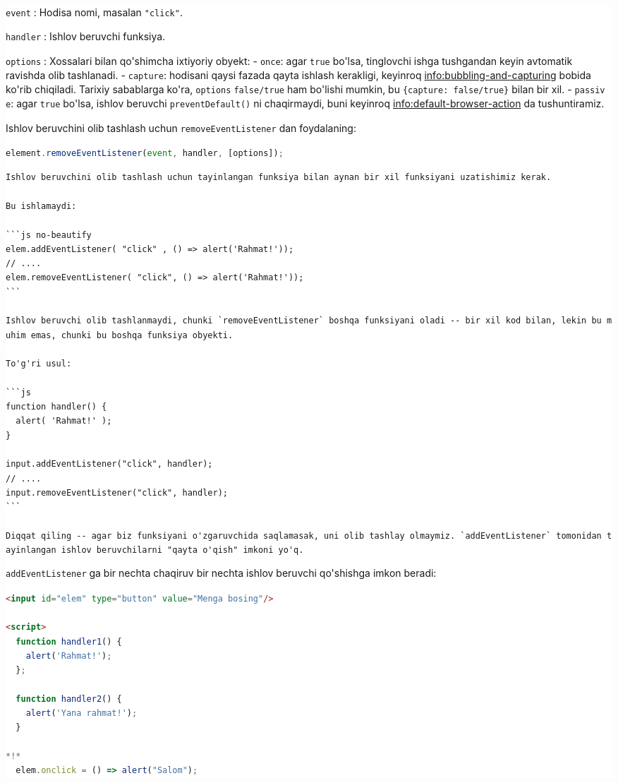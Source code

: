 `event`
: Hodisa nomi, masalan `"click"`.

`handler`
: Ishlov beruvchi funksiya.

`options`
: Xossalari bilan qo'shimcha ixtiyoriy obyekt:
    - `once`: agar `true` bo'lsa, tinglovchi ishga tushgandan keyin avtomatik ravishda olib tashlanadi.
    - `capture`: hodisani qaysi fazada qayta ishlash kerakligi, keyinroq <info:bubbling-and-capturing> bobida ko'rib chiqiladi. Tarixiy sabablarga ko'ra, `options` `false/true` ham bo'lishi mumkin, bu `{capture: false/true}` bilan bir xil.
    - `passive`: agar `true` bo'lsa, ishlov beruvchi `preventDefault()` ni chaqirmaydi, buni keyinroq <info:default-browser-action> da tushuntiramiz.

Ishlov beruvchini olib tashlash uchun `removeEventListener` dan foydalaning:

```js
element.removeEventListener(event, handler, [options]);
```

````warn header="Olib tashlash uchun bir xil funksiya kerak"
Ishlov beruvchini olib tashlash uchun tayinlangan funksiya bilan aynan bir xil funksiyani uzatishimiz kerak.

Bu ishlamaydi:

```js no-beautify
elem.addEventListener( "click" , () => alert('Rahmat!'));
// ....
elem.removeEventListener( "click", () => alert('Rahmat!'));
```

Ishlov beruvchi olib tashlanmaydi, chunki `removeEventListener` boshqa funksiyani oladi -- bir xil kod bilan, lekin bu muhim emas, chunki bu boshqa funksiya obyekti.

To'g'ri usul:

```js
function handler() {
  alert( 'Rahmat!' );
}

input.addEventListener("click", handler);
// ....
input.removeEventListener("click", handler);
```

Diqqat qiling -- agar biz funksiyani o'zgaruvchida saqlamasak, uni olib tashlay olmaymiz. `addEventListener` tomonidan tayinlangan ishlov beruvchilarni "qayta o'qish" imkoni yo'q.
````

`addEventListener` ga bir nechta chaqiruv bir nechta ishlov beruvchi qo'shishga imkon beradi:

```html run no-beautify
<input id="elem" type="button" value="Menga bosing"/>

<script>
  function handler1() {
    alert('Rahmat!');
  };

  function handler2() {
    alert('Yana rahmat!');
  }

*!*
  elem.onclick = () => alert("Salom");
```